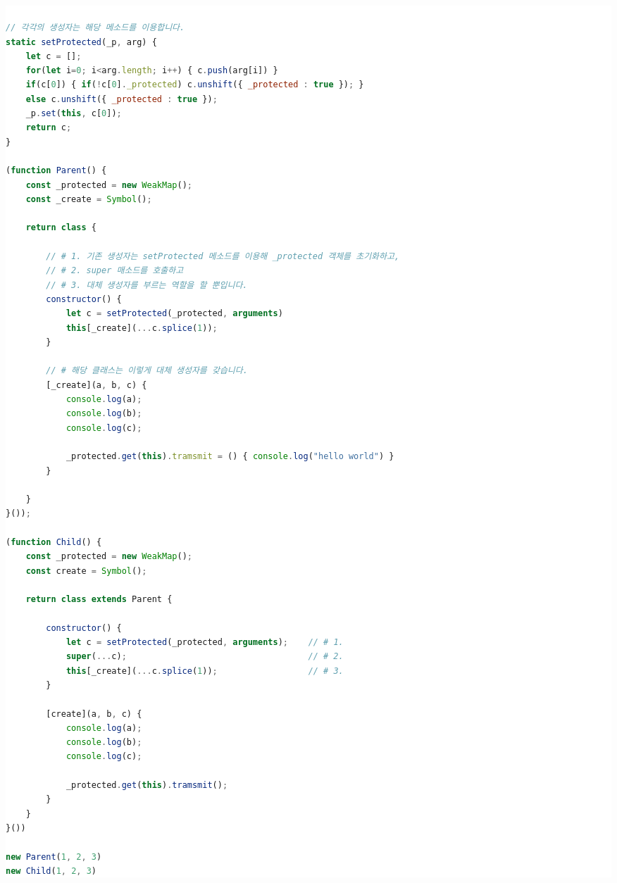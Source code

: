 ```js

// 각각의 생성자는 해당 메소드를 이용합니다.
static setProtected(_p, arg) {
    let c = [];
    for(let i=0; i<arg.length; i++) { c.push(arg[i]) }
    if(c[0]) { if(!c[0]._protected) c.unshift({ _protected : true }); }
    else c.unshift({ _protected : true });
    _p.set(this, c[0]);
    return c;
}

(function Parent() {
    const _protected = new WeakMap();
    const _create = Symbol();

    return class {

        // # 1. 기존 생성자는 setProtected 메소드를 이용해 _protected 객체를 초기화하고,
        // # 2. super 매소드를 호출하고
        // # 3. 대체 생성자를 부르는 역할을 할 뿐입니다.
        constructor() {
            let c = setProtected(_protected, arguments)
            this[_create](...c.splice(1));
        }

        // # 해당 클래스는 이렇게 대체 생성자를 갖습니다.
        [_create](a, b, c) {
            console.log(a);
            console.log(b);
            console.log(c);

            _protected.get(this).tramsmit = () { console.log("hello world") }
        }

    }
}());

(function Child() {
    const _protected = new WeakMap();
    const create = Symbol();

    return class extends Parent {

        constructor() {
            let c = setProtected(_protected, arguments);    // # 1.
            super(...c);                                    // # 2.
            this[_create](...c.splice(1));                  // # 3.
        }

        [create](a, b, c) {
            console.log(a);
            console.log(b);
            console.log(c);

            _protected.get(this).tramsmit();
        }
    }
}())

new Parent(1, 2, 3)
new Child(1, 2, 3)
```
